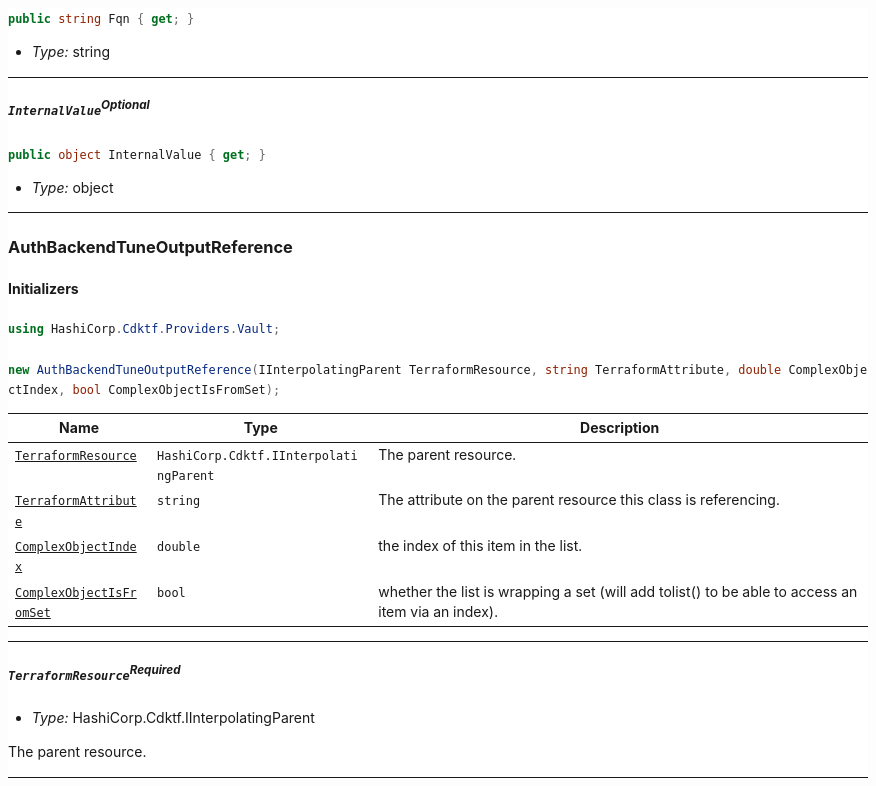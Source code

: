```csharp
public string Fqn { get; }
```

- *Type:* string

---

##### `InternalValue`<sup>Optional</sup> <a name="InternalValue" id="@cdktf/provider-vault.authBackend.AuthBackendTuneList.property.internalValue"></a>

```csharp
public object InternalValue { get; }
```

- *Type:* object

---


### AuthBackendTuneOutputReference <a name="AuthBackendTuneOutputReference" id="@cdktf/provider-vault.authBackend.AuthBackendTuneOutputReference"></a>

#### Initializers <a name="Initializers" id="@cdktf/provider-vault.authBackend.AuthBackendTuneOutputReference.Initializer"></a>

```csharp
using HashiCorp.Cdktf.Providers.Vault;

new AuthBackendTuneOutputReference(IInterpolatingParent TerraformResource, string TerraformAttribute, double ComplexObjectIndex, bool ComplexObjectIsFromSet);
```

| **Name** | **Type** | **Description** |
| --- | --- | --- |
| <code><a href="#@cdktf/provider-vault.authBackend.AuthBackendTuneOutputReference.Initializer.parameter.terraformResource">TerraformResource</a></code> | <code>HashiCorp.Cdktf.IInterpolatingParent</code> | The parent resource. |
| <code><a href="#@cdktf/provider-vault.authBackend.AuthBackendTuneOutputReference.Initializer.parameter.terraformAttribute">TerraformAttribute</a></code> | <code>string</code> | The attribute on the parent resource this class is referencing. |
| <code><a href="#@cdktf/provider-vault.authBackend.AuthBackendTuneOutputReference.Initializer.parameter.complexObjectIndex">ComplexObjectIndex</a></code> | <code>double</code> | the index of this item in the list. |
| <code><a href="#@cdktf/provider-vault.authBackend.AuthBackendTuneOutputReference.Initializer.parameter.complexObjectIsFromSet">ComplexObjectIsFromSet</a></code> | <code>bool</code> | whether the list is wrapping a set (will add tolist() to be able to access an item via an index). |

---

##### `TerraformResource`<sup>Required</sup> <a name="TerraformResource" id="@cdktf/provider-vault.authBackend.AuthBackendTuneOutputReference.Initializer.parameter.terraformResource"></a>

- *Type:* HashiCorp.Cdktf.IInterpolatingParent

The parent resource.

---